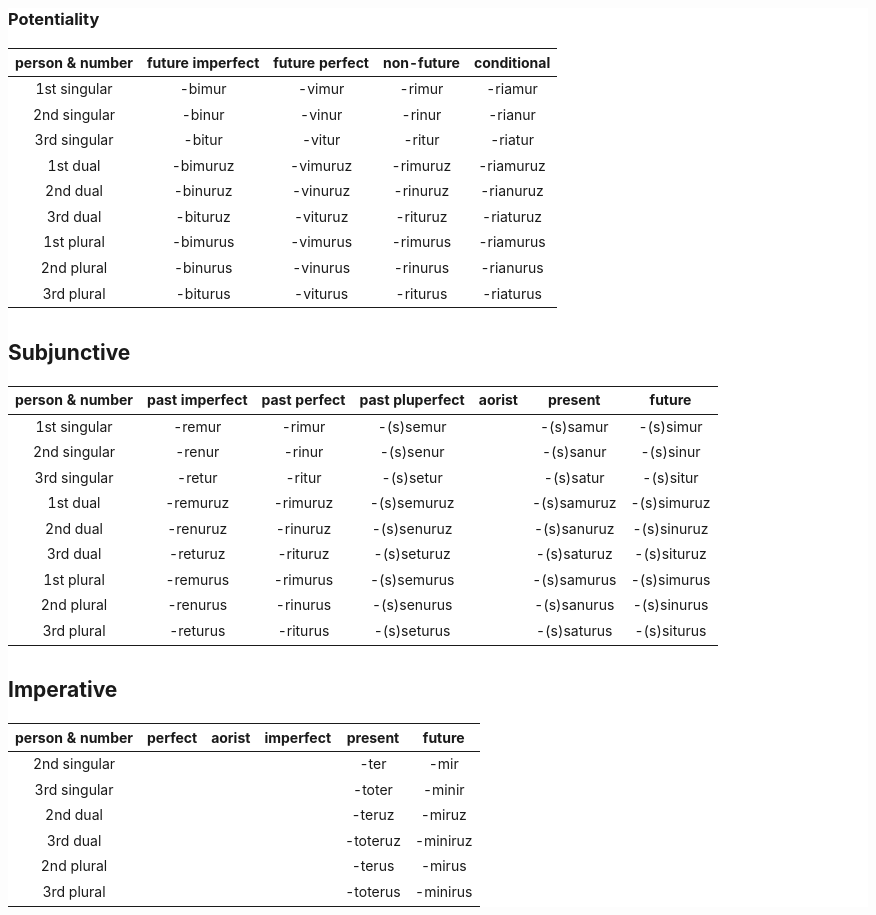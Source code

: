 ### Potentiality

| person & number | future imperfect | future perfect | non-future | conditional |
|:---------------:|:----------------:|:--------------:|:----------:|:-----------:|
|  1st singular   |      -bimur      |     -vimur     |   -rimur   |   -riamur   |
|  2nd singular   |      -binur      |     -vinur     |   -rinur   |   -rianur   |
|  3rd singular   |      -bitur      |     -vitur     |   -ritur   |   -riatur   |
|    1st dual     |     -bimuruz     |    -vimuruz    |  -rimuruz  |  -riamuruz  |
|    2nd dual     |     -binuruz     |    -vinuruz    |  -rinuruz  |  -rianuruz  |
|    3rd dual     |     -bituruz     |    -vituruz    |  -rituruz  |  -riaturuz  |
|   1st plural    |     -bimurus     |    -vimurus    |  -rimurus  |  -riamurus  |
|   2nd plural    |     -binurus     |    -vinurus    |  -rinurus  |  -rianurus  |
|   3rd plural    |     -biturus     |    -viturus    |  -riturus  |  -riaturus  |


## Subjunctive

| person & number | past imperfect | past perfect | past pluperfect | aorist |   present   |   future    |
|:---------------:|:--------------:|:------------:|:---------------:| ------ |:-----------:|:-----------:|
|  1st singular   |     -remur     |    -rimur    |    -(s)semur    |        |  -(s)samur  |  -(s)simur  |
|  2nd singular   |     -renur     |    -rinur    |    -(s)senur    |        |  -(s)sanur  |  -(s)sinur  |
|  3rd singular   |     -retur     |    -ritur    |    -(s)setur    |        |  -(s)satur  |  -(s)situr  |
|    1st dual     |    -remuruz    |   -rimuruz   |   -(s)semuruz   |        | -(s)samuruz | -(s)simuruz |
|    2nd dual     |    -renuruz    |   -rinuruz   |   -(s)senuruz   |        | -(s)sanuruz | -(s)sinuruz |
|    3rd dual     |    -returuz    |   -rituruz   |   -(s)seturuz   |        | -(s)saturuz | -(s)situruz |
|   1st plural    |    -remurus    |   -rimurus   |   -(s)semurus   |        | -(s)samurus | -(s)simurus |
|   2nd plural    |    -renurus    |   -rinurus   |   -(s)senurus   |        | -(s)sanurus | -(s)sinurus |
|   3rd plural    |    -returus    |   -riturus   |   -(s)seturus   |        | -(s)saturus | -(s)siturus |

## Imperative

| person & number | perfect | aorist | imperfect | present  |  future  |
|:---------------:| ------- | ------ | --------- |:--------:|:--------:|
|  2nd singular   |         |        |           |   -ter   |   -mir   |
|  3rd singular   |         |        |           |  -toter  |  -minir  |
|    2nd dual     |         |        |           |  -teruz  |  -miruz  |
|    3rd dual     |         |        |           | -toteruz | -miniruz |
|   2nd plural    |         |        |           |  -terus  |  -mirus  |
|   3rd plural    |         |        |           | -toterus | -minirus |
